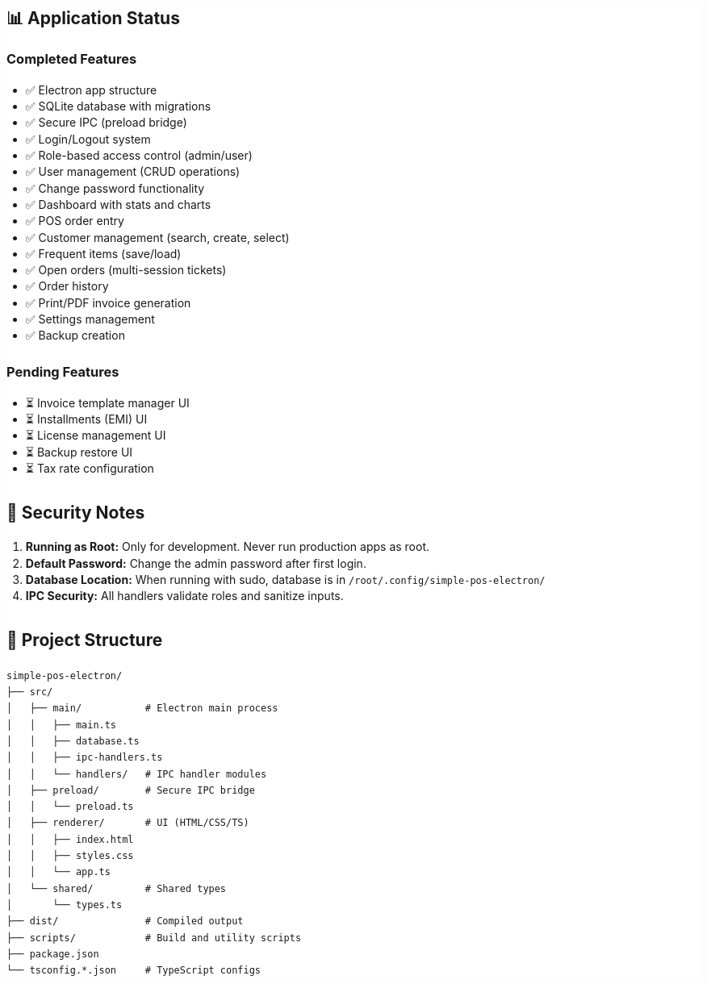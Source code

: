 ## 📊 Application Status

### Completed Features
- ✅ Electron app structure
- ✅ SQLite database with migrations
- ✅ Secure IPC (preload bridge)
- ✅ Login/Logout system
- ✅ Role-based access control (admin/user)
- ✅ User management (CRUD operations)
- ✅ Change password functionality
- ✅ Dashboard with stats and charts
- ✅ POS order entry
- ✅ Customer management (search, create, select)
- ✅ Frequent items (save/load)
- ✅ Open orders (multi-session tickets)
- ✅ Order history
- ✅ Print/PDF invoice generation
- ✅ Settings management
- ✅ Backup creation

### Pending Features
- ⏳ Invoice template manager UI
- ⏳ Installments (EMI) UI
- ⏳ License management UI
- ⏳ Backup restore UI
- ⏳ Tax rate configuration

## 🔐 Security Notes

1. **Running as Root:** Only for development. Never run production apps as root.
2. **Default Password:** Change the admin password after first login.
3. **Database Location:** When running with sudo, database is in `/root/.config/simple-pos-electron/`
4. **IPC Security:** All handlers validate roles and sanitize inputs.

## 📁 Project Structure

```
simple-pos-electron/
├── src/
│   ├── main/           # Electron main process
│   │   ├── main.ts
│   │   ├── database.ts
│   │   ├── ipc-handlers.ts
│   │   └── handlers/   # IPC handler modules
│   ├── preload/        # Secure IPC bridge
│   │   └── preload.ts
│   ├── renderer/       # UI (HTML/CSS/TS)
│   │   ├── index.html
│   │   ├── styles.css
│   │   └── app.ts
│   └── shared/         # Shared types
│       └── types.ts
├── dist/               # Compiled output
├── scripts/            # Build and utility scripts
├── package.json
└── tsconfig.*.json     # TypeScript configs
```
